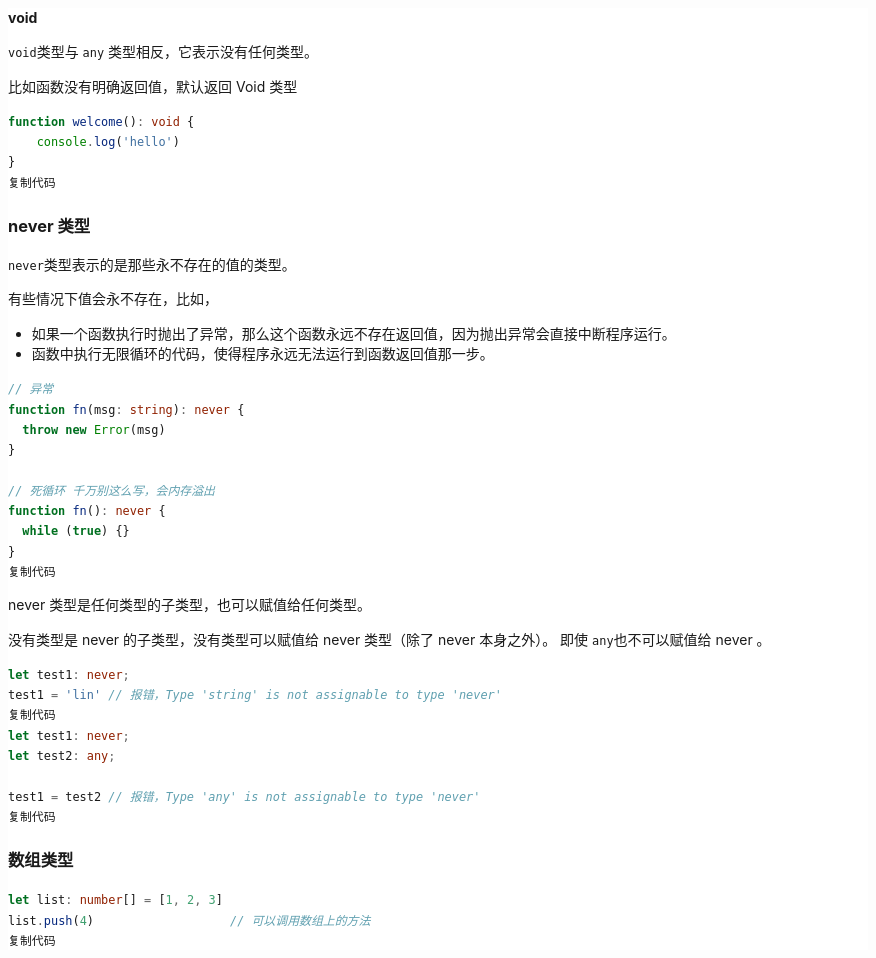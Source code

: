 **void**

`void`类型与 `any` 类型相反，它表示没有任何类型。

比如函数没有明确返回值，默认返回 Void 类型

```Typescript
function welcome(): void {
    console.log('hello')
}
复制代码
```

### never 类型

`never`类型表示的是那些永不存在的值的类型。

有些情况下值会永不存在，比如，

- 如果一个函数执行时抛出了异常，那么这个函数永远不存在返回值，因为抛出异常会直接中断程序运行。
- 函数中执行无限循环的代码，使得程序永远无法运行到函数返回值那一步。

```ts
// 异常
function fn(msg: string): never { 
  throw new Error(msg)
}

// 死循环 千万别这么写，会内存溢出
function fn(): never { 
  while (true) {}
}
复制代码
```

never 类型是任何类型的子类型，也可以赋值给任何类型。

没有类型是 never 的子类型，没有类型可以赋值给 never 类型（除了  never 本身之外）。 即使 `any`也不可以赋值给 never 。

```ts
let test1: never;
test1 = 'lin' // 报错，Type 'string' is not assignable to type 'never'
复制代码
let test1: never;
let test2: any;

test1 = test2 // 报错，Type 'any' is not assignable to type 'never'
复制代码
```

### 数组类型

```Typescript
let list: number[] = [1, 2, 3]
list.push(4)                   // 可以调用数组上的方法
复制代码
```


  [p in Person]: string
  [P in Exclude<keyof T, K>]: T[P]